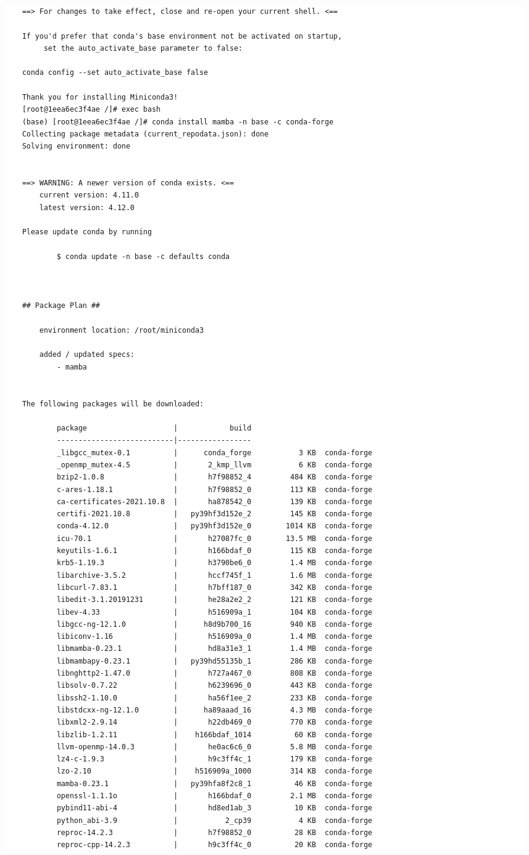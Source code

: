 		==> For changes to take effect, close and re-open your current shell. <==

		If you'd prefer that conda's base environment not be activated on startup,
			 set the auto_activate_base parameter to false:

		conda config --set auto_activate_base false

		Thank you for installing Miniconda3!
		[root@1eea6ec3f4ae /]# exec bash
		(base) [root@1eea6ec3f4ae /]# conda install mamba -n base -c conda-forge
		Collecting package metadata (current_repodata.json): done
		Solving environment: done


		==> WARNING: A newer version of conda exists. <==
			current version: 4.11.0
			latest version: 4.12.0

		Please update conda by running

				$ conda update -n base -c defaults conda



		## Package Plan ##

			environment location: /root/miniconda3

			added / updated specs:
				- mamba


		The following packages will be downloaded:

				package                    |            build
				---------------------------|-----------------
				_libgcc_mutex-0.1          |      conda_forge           3 KB  conda-forge
				_openmp_mutex-4.5          |       2_kmp_llvm           6 KB  conda-forge
				bzip2-1.0.8                |       h7f98852_4         484 KB  conda-forge
				c-ares-1.18.1              |       h7f98852_0         113 KB  conda-forge
				ca-certificates-2021.10.8  |       ha878542_0         139 KB  conda-forge
				certifi-2021.10.8          |   py39hf3d152e_2         145 KB  conda-forge
				conda-4.12.0               |   py39hf3d152e_0        1014 KB  conda-forge
				icu-70.1                   |       h27087fc_0        13.5 MB  conda-forge
				keyutils-1.6.1             |       h166bdaf_0         115 KB  conda-forge
				krb5-1.19.3                |       h3790be6_0         1.4 MB  conda-forge
				libarchive-3.5.2           |       hccf745f_1         1.6 MB  conda-forge
				libcurl-7.83.1             |       h7bff187_0         342 KB  conda-forge
				libedit-3.1.20191231       |       he28a2e2_2         121 KB  conda-forge
				libev-4.33                 |       h516909a_1         104 KB  conda-forge
				libgcc-ng-12.1.0           |      h8d9b700_16         940 KB  conda-forge
				libiconv-1.16              |       h516909a_0         1.4 MB  conda-forge
				libmamba-0.23.1            |       hd8a31e3_1         1.4 MB  conda-forge
				libmambapy-0.23.1          |   py39hd55135b_1         286 KB  conda-forge
				libnghttp2-1.47.0          |       h727a467_0         808 KB  conda-forge
				libsolv-0.7.22             |       h6239696_0         443 KB  conda-forge
				libssh2-1.10.0             |       ha56f1ee_2         233 KB  conda-forge
				libstdcxx-ng-12.1.0        |      ha89aaad_16         4.3 MB  conda-forge
				libxml2-2.9.14             |       h22db469_0         770 KB  conda-forge
				libzlib-1.2.11             |    h166bdaf_1014          60 KB  conda-forge
				llvm-openmp-14.0.3         |       he0ac6c6_0         5.8 MB  conda-forge
				lz4-c-1.9.3                |       h9c3ff4c_1         179 KB  conda-forge
				lzo-2.10                   |    h516909a_1000         314 KB  conda-forge
				mamba-0.23.1               |   py39hfa8f2c8_1          46 KB  conda-forge
				openssl-1.1.1o             |       h166bdaf_0         2.1 MB  conda-forge
				pybind11-abi-4             |       hd8ed1ab_3          10 KB  conda-forge
				python_abi-3.9             |           2_cp39           4 KB  conda-forge
				reproc-14.2.3              |       h7f98852_0          28 KB  conda-forge
				reproc-cpp-14.2.3          |       h9c3ff4c_0          20 KB  conda-forge